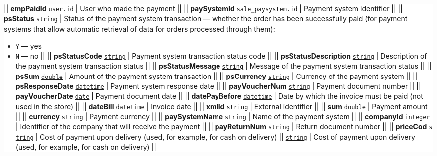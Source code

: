 || **empPaidId**
[`user.id`](../data-types.md) | User who made the payment ||
|| **paySystemId**
[`sale_paysystem.id`](#sale_paysystem) | Payment system identifier ||
|| **psStatus**
[`string`](../data-types.md) | Status of the payment system transaction — whether the order has been successfully paid (for payment systems that allow automatic retrieval of data for orders processed through them):
- `Y` — yes
- `N` — no 
||
|| **psStatusCode**
[`string`](../data-types.md) | Payment system transaction status code ||
|| **psStatusDescription**
[`string`](../data-types.md) | Description of the payment system transaction status ||
|| **psStatusMessage**
[`string`](../data-types.md) | Message of the payment system transaction status ||
|| **psSum**
[`double`](../data-types.md) | Amount of the payment system transaction ||
|| **psCurrency**
[`string`](../data-types.md) | Currency of the payment system ||
|| **psResponseDate**
[`datetime`](../data-types.md) | Payment system response date ||
|| **payVoucherNum**
[`string`](../data-types.md) | Payment document number ||
|| **payVoucherDate**
[`date`](../data-types.md) | Payment document date ||
|| **datePayBefore**
[`datetime`](../data-types.md) | Date by which the invoice must be paid (not used in the store) ||
|| **dateBill**
[`datetime`](../data-types.md) | Invoice date ||
|| **xmlId**
[`string`](../data-types.md) | External identifier ||
|| **sum**
[`double`](../data-types.md) | Payment amount ||
|| **currency**
[`string`](../data-types.md) | Payment currency ||
|| **paySystemName**
[`string`](../data-types.md) | Name of the payment system ||
|| **companyId**
[`integer`](../data-types.md) | Identifier of the company that will receive the payment ||
|| **payReturnNum**
[`string`](../data-types.md) | Return document number ||
|| **priceCod**
[`string`](../data-types.md) | Cost of payment upon delivery (used, for example, for cash on delivery) ||
[`string`](../data-types.md) | Cost of payment upon delivery (used, for example, for cash on delivery) ||
